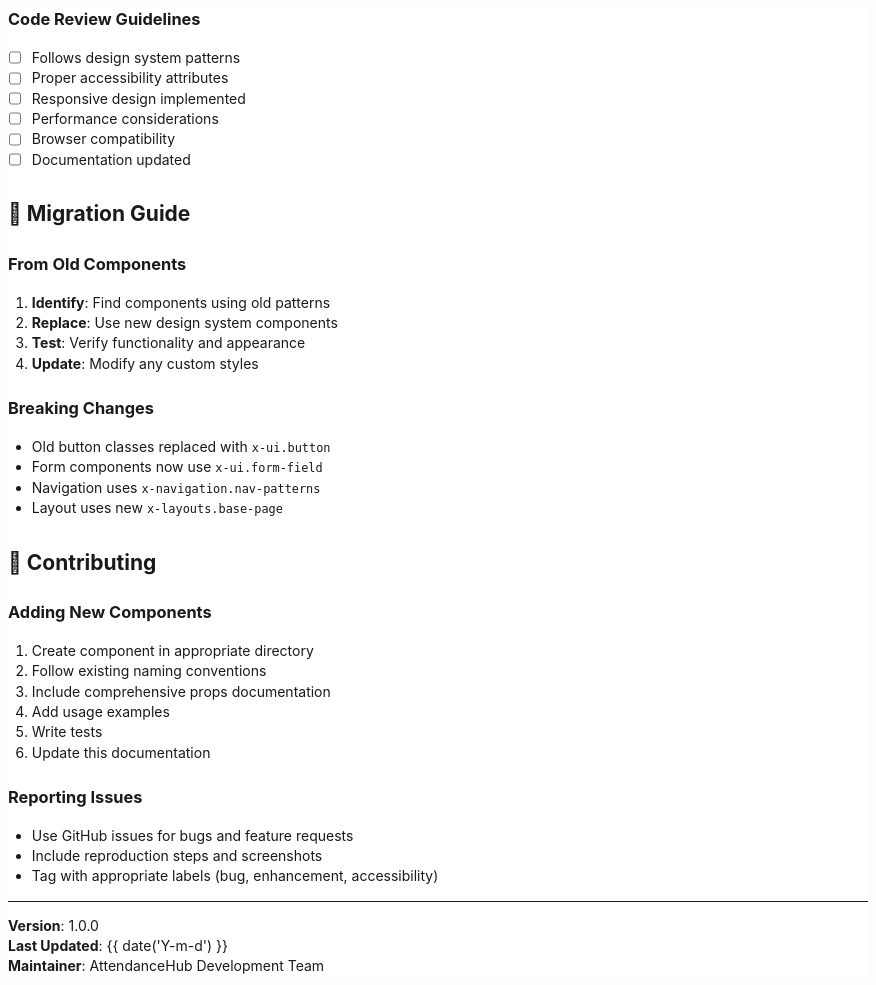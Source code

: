 ### Code Review Guidelines
- [ ] Follows design system patterns
- [ ] Proper accessibility attributes
- [ ] Responsive design implemented
- [ ] Performance considerations
- [ ] Browser compatibility
- [ ] Documentation updated

## 📖 Migration Guide

### From Old Components
1. **Identify**: Find components using old patterns
2. **Replace**: Use new design system components
3. **Test**: Verify functionality and appearance
4. **Update**: Modify any custom styles

### Breaking Changes
- Old button classes replaced with `x-ui.button`
- Form components now use `x-ui.form-field`
- Navigation uses `x-navigation.nav-patterns`
- Layout uses new `x-layouts.base-page`

## 🤝 Contributing

### Adding New Components
1. Create component in appropriate directory
2. Follow existing naming conventions
3. Include comprehensive props documentation
4. Add usage examples
5. Write tests
6. Update this documentation

### Reporting Issues
- Use GitHub issues for bugs and feature requests
- Include reproduction steps and screenshots
- Tag with appropriate labels (bug, enhancement, accessibility)

---

**Version**: 1.0.0  
**Last Updated**: {{ date('Y-m-d') }}  
**Maintainer**: AttendanceHub Development Team